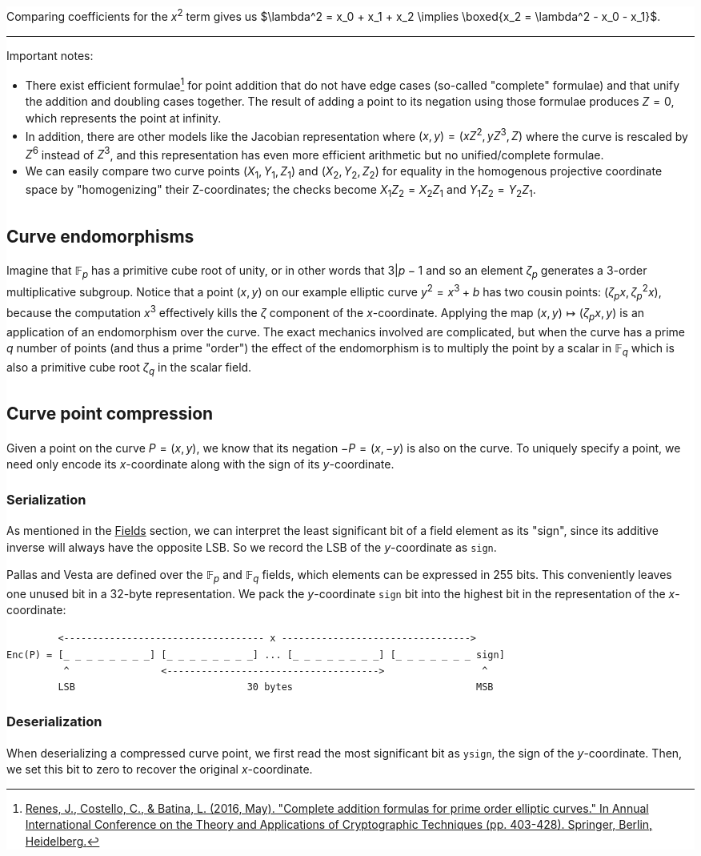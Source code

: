 Comparing coefficients for the $x^2$ term gives us
$\lambda^2 = x_0 + x_1 + x_2 \implies \boxed{x_2 = \lambda^2 - x_0 - x_1}$.

----------

Important notes:

* There exist efficient formulae[^complete-formulae] for point addition that do not have
  edge cases (so-called "complete" formulae) and that unify the addition and doubling
  cases together. The result of adding a point to its negation using those formulae
  produces $Z = 0$, which represents the point at infinity.
* In addition, there are other models like the Jacobian representation where
  $(x, y) = (xZ^2, yZ^3, Z)$ where the curve is rescaled by $Z^6$ instead of $Z^3$, and
  this representation has even more efficient arithmetic but no unified/complete formulae.
* We can easily compare two curve points $(X_1, Y_1, Z_1)$ and $(X_2, Y_2, Z_2)$ for
  equality in the homogenous projective coordinate space by "homogenizing" their
  Z-coordinates; the checks become $X_1 Z_2 = X_2 Z_1$ and $Y_1 Z_2 = Y_2 Z_1$.

## Curve endomorphisms

Imagine that $\mathbb{F}_p$ has a primitive cube root of unity, or in other words that
$3 | p - 1$ and so an element $\zeta_p$ generates a $3$-order multiplicative subgroup.
Notice that a point $(x, y)$ on our example elliptic curve $y^2 = x^3 + b$ has two cousin
points: $(\zeta_p x, \zeta_p^2 x)$, because the computation $x^3$ effectively kills the
$\zeta$ component of the $x$-coordinate. Applying the map $(x, y) \mapsto (\zeta_p x, y)$
is an application of an endomorphism over the curve. The exact mechanics involved are
complicated, but when the curve has a prime $q$ number of points (and thus a prime
"order") the effect of the endomorphism is to multiply the point by a scalar in
$\mathbb{F}_q$ which is also a primitive cube root $\zeta_q$ in the scalar field.

## Curve point compression
Given a point on the curve $P = (x,y)$, we know that its negation $-P = (x, -y)$ is also
on the curve. To uniquely specify a point, we need only encode its $x$-coordinate along
with the sign of its $y$-coordinate.

### Serialization
As mentioned in the [Fields](./fields.md) section, we can interpret the least significant
bit of a field element as its "sign", since its additive inverse will always have the
opposite LSB. So we record the LSB of the $y$-coordinate as `sign`.

Pallas and Vesta are defined over the $\mathbb{F}_p$ and $\mathbb{F}_q$ fields, which
elements can be expressed in $255$ bits. This conveniently leaves one unused bit in a
32-byte representation. We pack the $y$-coordinate `sign` bit into the highest bit in
the representation of the $x$-coordinate:

```
         <----------------------------------- x --------------------------------->
Enc(P) = [_ _ _ _ _ _ _ _] [_ _ _ _ _ _ _ _] ... [_ _ _ _ _ _ _ _] [_ _ _ _ _ _ _ sign]
          ^                <------------------------------------->                 ^
         LSB                              30 bytes                                MSB
```

### Deserialization
When deserializing a compressed curve point, we first read the most significant bit as
`ysign`, the sign of the $y$-coordinate. Then, we set this bit to zero to recover the
original $x$-coordinate.


[cfrg-hash-to-curve]: https://datatracker.ietf.org/doc/draft-irtf-cfrg-hash-to-curve/?include_text=1
[^complete-formulae]: [Renes, J., Costello, C., & Batina, L. (2016, May). "Complete addition formulas for prime order elliptic curves." In Annual International Conference on the Theory and Applications of Cryptographic Techniques (pp. 403-428). Springer, Berlin, Heidelberg.](https://eprint.iacr.org/2015/1060)